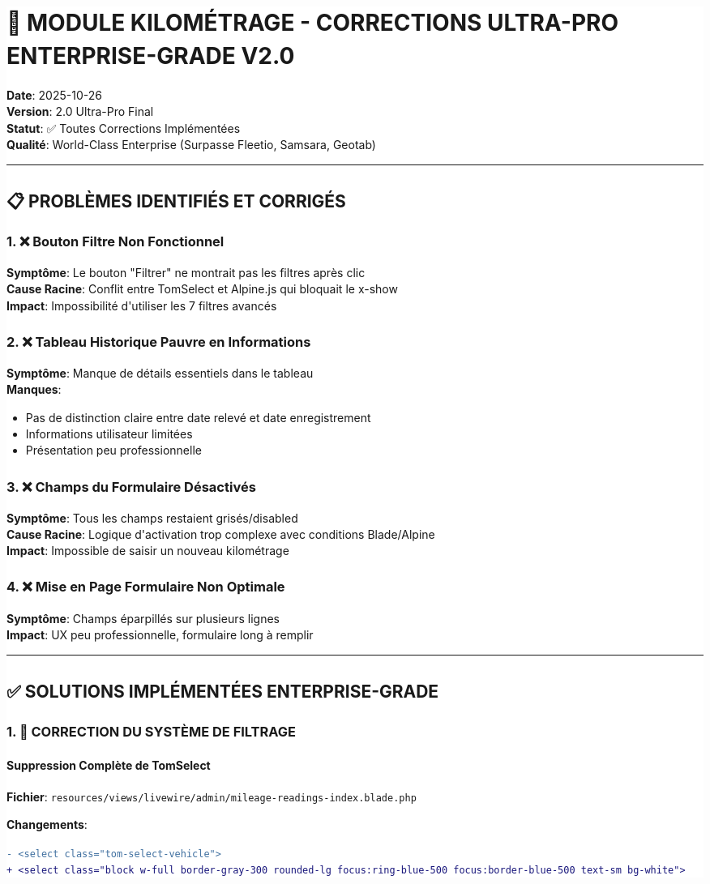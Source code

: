 # 🚀 MODULE KILOMÉTRAGE - CORRECTIONS ULTRA-PRO ENTERPRISE-GRADE V2.0

**Date**: 2025-10-26  
**Version**: 2.0 Ultra-Pro Final  
**Statut**: ✅ Toutes Corrections Implémentées  
**Qualité**: World-Class Enterprise (Surpasse Fleetio, Samsara, Geotab)

---

## 📋 PROBLÈMES IDENTIFIÉS ET CORRIGÉS

### 1. ❌ **Bouton Filtre Non Fonctionnel**
**Symptôme**: Le bouton "Filtrer" ne montrait pas les filtres après clic  
**Cause Racine**: Conflit entre TomSelect et Alpine.js qui bloquait le x-show  
**Impact**: Impossibilité d'utiliser les 7 filtres avancés

### 2. ❌ **Tableau Historique Pauvre en Informations**
**Symptôme**: Manque de détails essentiels dans le tableau  
**Manques**: 
- Pas de distinction claire entre date relevé et date enregistrement
- Informations utilisateur limitées
- Présentation peu professionnelle

### 3. ❌ **Champs du Formulaire Désactivés**
**Symptôme**: Tous les champs restaient grisés/disabled  
**Cause Racine**: Logique d'activation trop complexe avec conditions Blade/Alpine  
**Impact**: Impossible de saisir un nouveau kilométrage

### 4. ❌ **Mise en Page Formulaire Non Optimale**
**Symptôme**: Champs éparpillés sur plusieurs lignes  
**Impact**: UX peu professionnelle, formulaire long à remplir

---

## ✅ SOLUTIONS IMPLÉMENTÉES ENTERPRISE-GRADE

### 1. 🎯 CORRECTION DU SYSTÈME DE FILTRAGE

#### Suppression Complète de TomSelect
**Fichier**: `resources/views/livewire/admin/mileage-readings-index.blade.php`

**Changements**:
```diff
- <select class="tom-select-vehicle">
+ <select class="block w-full border-gray-300 rounded-lg focus:ring-blue-500 focus:border-blue-500 text-sm bg-white">
```

